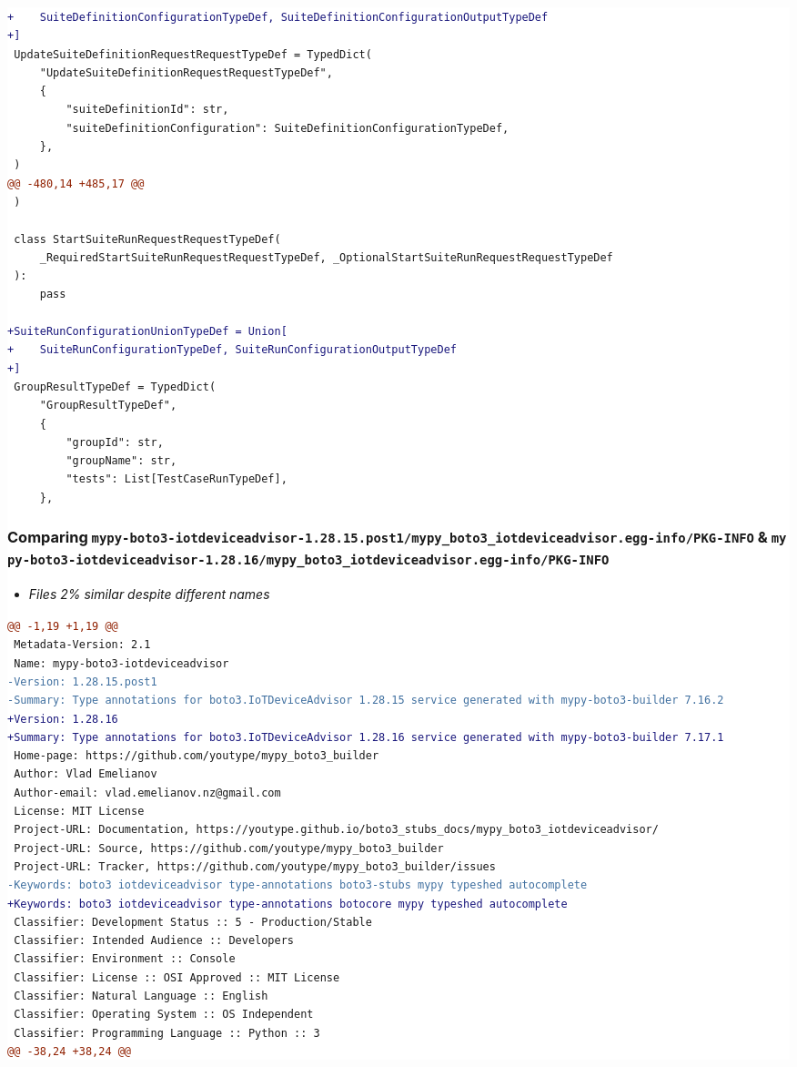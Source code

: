 ```diff
+    SuiteDefinitionConfigurationTypeDef, SuiteDefinitionConfigurationOutputTypeDef
+]
 UpdateSuiteDefinitionRequestRequestTypeDef = TypedDict(
     "UpdateSuiteDefinitionRequestRequestTypeDef",
     {
         "suiteDefinitionId": str,
         "suiteDefinitionConfiguration": SuiteDefinitionConfigurationTypeDef,
     },
 )
@@ -480,14 +485,17 @@
 )
 
 class StartSuiteRunRequestRequestTypeDef(
     _RequiredStartSuiteRunRequestRequestTypeDef, _OptionalStartSuiteRunRequestRequestTypeDef
 ):
     pass
 
+SuiteRunConfigurationUnionTypeDef = Union[
+    SuiteRunConfigurationTypeDef, SuiteRunConfigurationOutputTypeDef
+]
 GroupResultTypeDef = TypedDict(
     "GroupResultTypeDef",
     {
         "groupId": str,
         "groupName": str,
         "tests": List[TestCaseRunTypeDef],
     },
```

### Comparing `mypy-boto3-iotdeviceadvisor-1.28.15.post1/mypy_boto3_iotdeviceadvisor.egg-info/PKG-INFO` & `mypy-boto3-iotdeviceadvisor-1.28.16/mypy_boto3_iotdeviceadvisor.egg-info/PKG-INFO`

 * *Files 2% similar despite different names*

```diff
@@ -1,19 +1,19 @@
 Metadata-Version: 2.1
 Name: mypy-boto3-iotdeviceadvisor
-Version: 1.28.15.post1
-Summary: Type annotations for boto3.IoTDeviceAdvisor 1.28.15 service generated with mypy-boto3-builder 7.16.2
+Version: 1.28.16
+Summary: Type annotations for boto3.IoTDeviceAdvisor 1.28.16 service generated with mypy-boto3-builder 7.17.1
 Home-page: https://github.com/youtype/mypy_boto3_builder
 Author: Vlad Emelianov
 Author-email: vlad.emelianov.nz@gmail.com
 License: MIT License
 Project-URL: Documentation, https://youtype.github.io/boto3_stubs_docs/mypy_boto3_iotdeviceadvisor/
 Project-URL: Source, https://github.com/youtype/mypy_boto3_builder
 Project-URL: Tracker, https://github.com/youtype/mypy_boto3_builder/issues
-Keywords: boto3 iotdeviceadvisor type-annotations boto3-stubs mypy typeshed autocomplete
+Keywords: boto3 iotdeviceadvisor type-annotations botocore mypy typeshed autocomplete
 Classifier: Development Status :: 5 - Production/Stable
 Classifier: Intended Audience :: Developers
 Classifier: Environment :: Console
 Classifier: License :: OSI Approved :: MIT License
 Classifier: Natural Language :: English
 Classifier: Operating System :: OS Independent
 Classifier: Programming Language :: Python :: 3
@@ -38,24 +38,24 @@
```